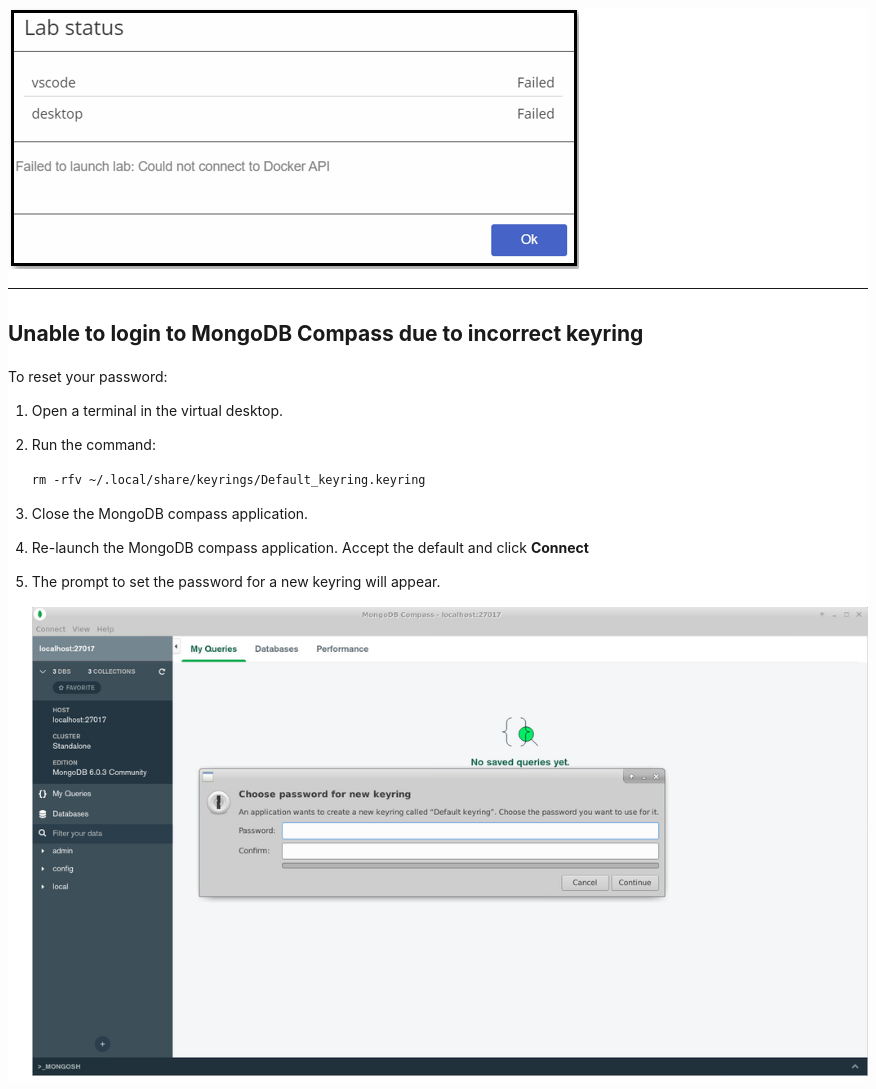    ![Fail to launch tab](images/timeout-lab3.png)

---

## Unable to login to MongoDB Compass due to incorrect keyring

  To reset your password:
  1. Open a terminal in the virtual desktop.
  2. Run the command:
     ```
     rm -rfv ~/.local/share/keyrings/Default_keyring.keyring
     ```
  3. Close the MongoDB compass application.
  4. Re-launch the MongoDB compass application. Accept the default and click **Connect**
  5. The prompt to set the password for a new keyring will appear.
  
     ![mongodb-compass password prompt](images/mongodb-set-keyring.png)
     